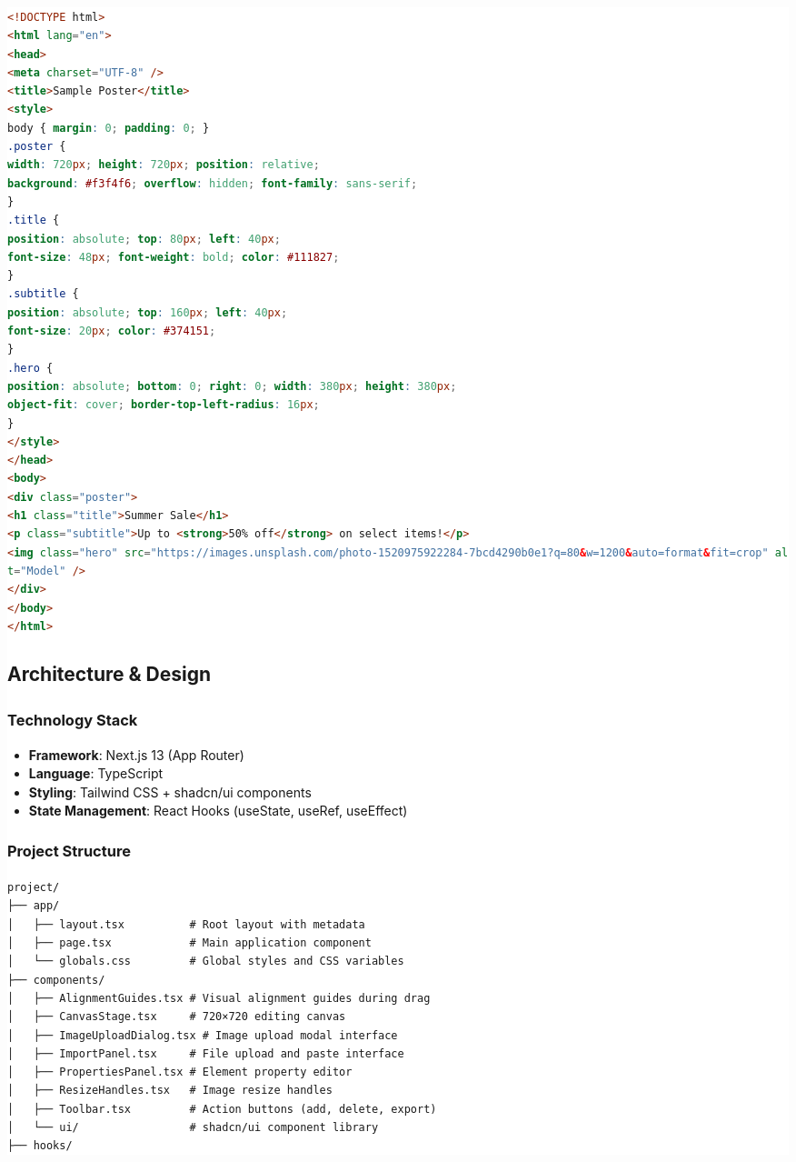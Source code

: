 ```html
<!DOCTYPE html>
<html lang="en">
<head>
<meta charset="UTF-8" />
<title>Sample Poster</title>
<style>
body { margin: 0; padding: 0; }
.poster {
width: 720px; height: 720px; position: relative;
background: #f3f4f6; overflow: hidden; font-family: sans-serif;
}
.title {
position: absolute; top: 80px; left: 40px;
font-size: 48px; font-weight: bold; color: #111827;
}
.subtitle {
position: absolute; top: 160px; left: 40px;
font-size: 20px; color: #374151;
}
.hero {
position: absolute; bottom: 0; right: 0; width: 380px; height: 380px;
object-fit: cover; border-top-left-radius: 16px;
}
</style>
</head>
<body>
<div class="poster">
<h1 class="title">Summer Sale</h1>
<p class="subtitle">Up to <strong>50% off</strong> on select items!</p>
<img class="hero" src="https://images.unsplash.com/photo-1520975922284-7bcd4290b0e1?q=80&w=1200&auto=format&fit=crop" alt="Model" />
</div>
</body>
</html>
```

## Architecture & Design

### Technology Stack

- **Framework**: Next.js 13 (App Router)
- **Language**: TypeScript
- **Styling**: Tailwind CSS + shadcn/ui components
- **State Management**: React Hooks (useState, useRef, useEffect)

### Project Structure

```
project/
├── app/
│   ├── layout.tsx          # Root layout with metadata
│   ├── page.tsx            # Main application component
│   └── globals.css         # Global styles and CSS variables
├── components/
│   ├── AlignmentGuides.tsx # Visual alignment guides during drag
│   ├── CanvasStage.tsx     # 720×720 editing canvas
│   ├── ImageUploadDialog.tsx # Image upload modal interface
│   ├── ImportPanel.tsx     # File upload and paste interface
│   ├── PropertiesPanel.tsx # Element property editor
│   ├── ResizeHandles.tsx   # Image resize handles
│   ├── Toolbar.tsx         # Action buttons (add, delete, export)
│   └── ui/                 # shadcn/ui component library
├── hooks/
```
